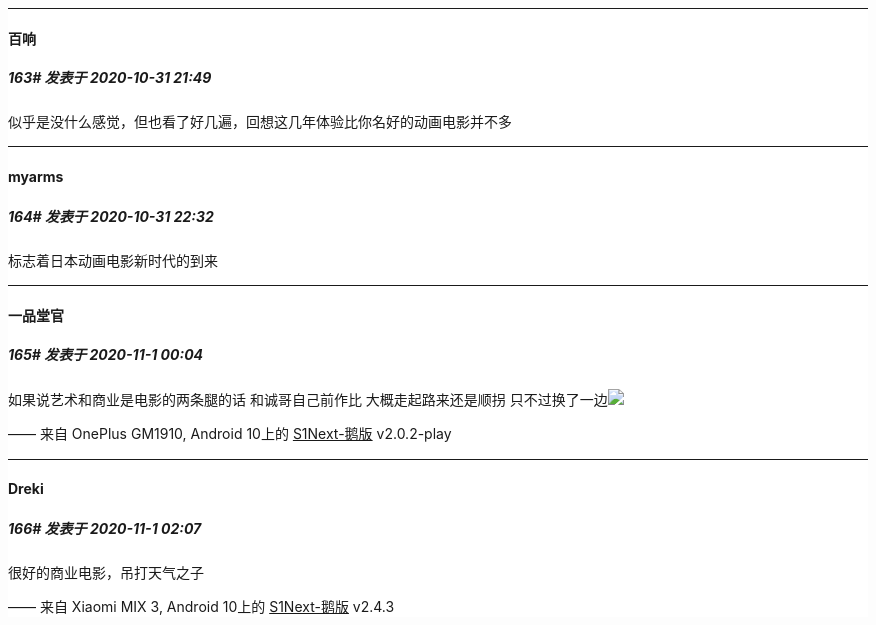 





*****

####  百响  
##### 163#       发表于 2020-10-31 21:49




似乎是没什么感觉，但也看了好几遍，回想这几年体验比你名好的动画电影并不多







*****

####  myarms  
##### 164#       发表于 2020-10-31 22:32




标志着日本动画电影新时代的到来







*****

####  一品堂官  
##### 165#       发表于 2020-11-1 00:04




如果说艺术和商业是电影的两条腿的话 和诚哥自己前作比 大概走起路来还是顺拐 只不过换了一边<img src="https://static.saraba1st.com/image/smiley/face2017/037.png" referrerpolicy="no-referrer">

—— 来自 OnePlus GM1910, Android 10上的 [S1Next-鹅版](https://github.com/ykrank/S1-Next/releases) v2.0.2-play







*****

####  Dreki  
##### 166#       发表于 2020-11-1 02:07




很好的商业电影，吊打天气之子

—— 来自 Xiaomi MIX 3, Android 10上的 [S1Next-鹅版](https://github.com/ykrank/S1-Next/releases) v2.4.3
